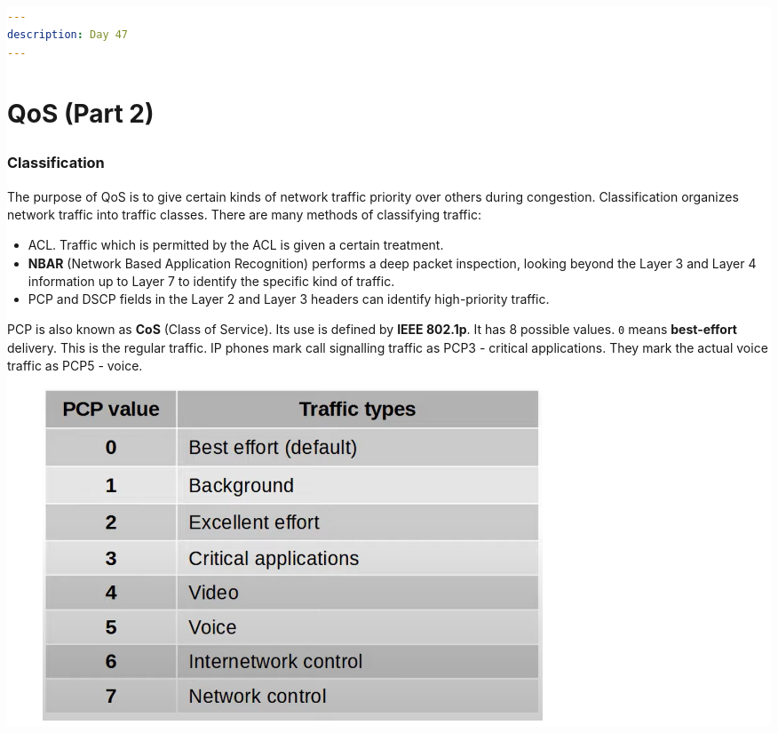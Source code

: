 ```yaml
---
description: Day 47
---
```


# QoS (Part 2)

### Classification

The purpose of QoS is to give certain kinds of network traffic priority over others during congestion. Classification organizes network traffic into traffic classes. There are many methods of classifying traffic:

* ACL. Traffic which is permitted by the ACL is given a certain treatment.
* **NBAR** (Network Based Application Recognition) performs a deep packet inspection, looking beyond the Layer 3 and Layer 4 information up to Layer 7 to identify the specific kind of traffic.
* PCP and DSCP fields in the Layer 2 and Layer 3 headers can identify high-priority traffic.

PCP is also known as **CoS** (Class of Service). Its use is defined by **IEEE 802.1p**. It has 8 possible values. `0` means **best-effort** delivery. This is the regular traffic. IP phones mark call signalling traffic as PCP3 - critical applications. They mark the actual voice traffic as PCP5 - voice.

<figure><img src=".gitbook/assets/image (152).png" alt="pcp priority" width="563"><figcaption></figcaption></figure>
